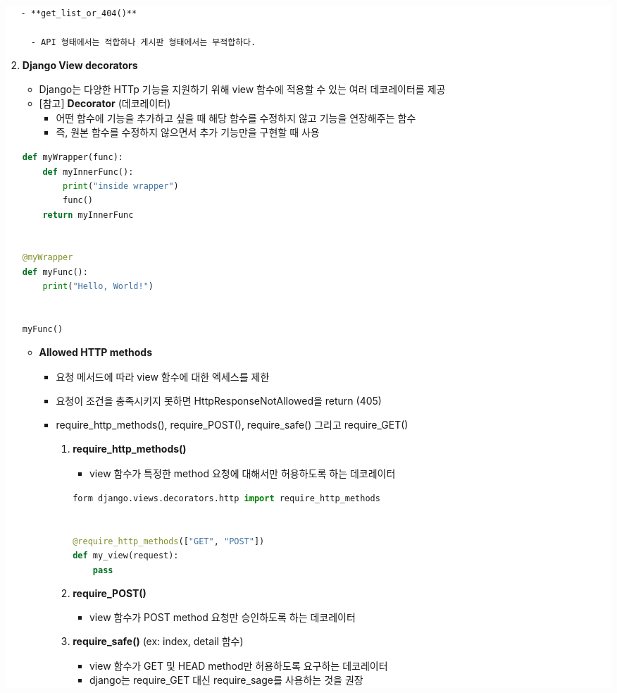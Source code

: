          

       - **get_list_or_404()**

         - API 형태에서는 적합하나 게시판 형태에서는 부적합하다.

     

  2. **Django View decorators** 

     - Django는 다양한 HTTp 기능을 지원하기 위해 view 함수에 적용할 수 있는 여러 데코레이터를 제공
     - [참고] **Decorator** (데코레이터)
       - 어떤 함수에 기능을 추가하고 싶을 때 해당 함수를 수정하지 않고 기능을 연장해주는 함수
       - 즉, 원본 함수를 수정하지 않으면서 추가 기능만을 구현할 때 사용

     ```python
     def myWrapper(func):
         def myInnerFunc():
             print("inside wrapper")
             func()
         return myInnerFunc
     
     
     @myWrapper
     def myFunc():
         print("Hello, World!")
         
     
     myFunc()    
     ```

     

     - **Allowed HTTP methods**

       - 요청 메서드에 따라 view 함수에 대한 엑세스를 제한

       - 요청이 조건을 충족시키지 못하면 HttpResponseNotAllowed을 return (405)

       - require_http_methods(), require_POST(), require_safe() 그리고 require_GET()

         1. **require_http_methods()**

            - view 함수가 특정한 method 요청에 대해서만 허용하도록 하는 데코레이터

            ```python
            form django.views.decorators.http import require_http_methods
            
            
            @require_http_methods(["GET", "POST"])
            def my_view(request):
                pass
            ```

         2. **require_POST()**

            - view 함수가 POST method 요청만 승인하도록 하는 데코레이터

         3. **require_safe()**  (ex: index, detail 함수)

            - view 함수가 GET 및 HEAD method만 허용하도록 요구하는 데코레이터
            - django는 require_GET 대신 require_sage를 사용하는 것을 권장

     